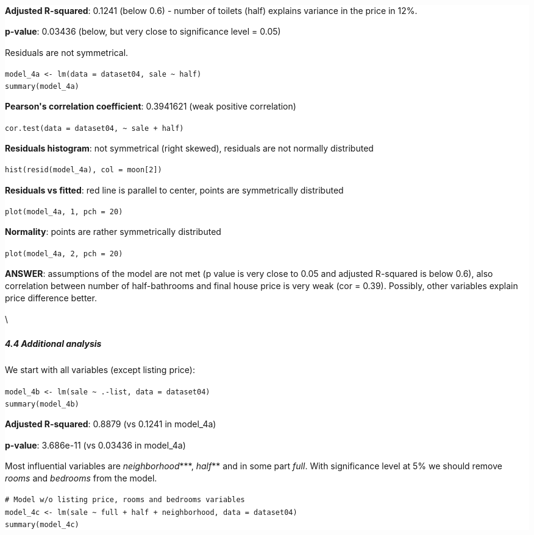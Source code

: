 **Adjusted R-squared**: 0.1241 (below 0.6) - number of toilets (half) explains variance in the price in 12%.
 
**p-value**: 0.03436 (below, but very close to significance level = 0.05)

Residuals are not symmetrical.

```{r}
model_4a <- lm(data = dataset04, sale ~ half)
summary(model_4a)
```

**Pearson's correlation coefficient**: 0.3941621 (weak positive correlation)

```{r}
cor.test(data = dataset04, ~ sale + half) 
```

**Residuals histogram**: not symmetrical (right skewed), residuals are not normally distributed

```{r, message = FALSE}
hist(resid(model_4a), col = moon[2])
```

**Residuals vs fitted**: red line is parallel to center, points are symmetrically distributed

```{r, message = FALSE}
plot(model_4a, 1, pch = 20) 
```

**Normality**: points are rather symmetrically distributed

```{r, message = FALSE}
plot(model_4a, 2, pch = 20) 
```

**ANSWER**: assumptions of the model are not met (p value is very close to 0.05 and adjusted R-squared is below 0.6), also correlation between number of half-bathrooms and final house price is very weak (cor = 0.39). Possibly, other variables explain price difference better.

\

##### **4.4 Additional analysis**

We start with all variables (except listing price):

```{r}
model_4b <- lm(sale ~ .-list, data = dataset04)
summary(model_4b)
```

**Adjusted R-squared**: 0.8879 (vs 0.1241 in model_4a)

**p-value**: 3.686e-11 (vs 0.03436 in model_4a)

Most influential variables are *neighborhood*\*\*\*, *half*\*\* and in some part *full*.
With significance level at 5% we should remove *rooms* and *bedrooms* from the model.

```{r}
# Model w/o listing price, rooms and bedrooms variables
model_4c <- lm(sale ~ full + half + neighborhood, data = dataset04)
summary(model_4c)
```
